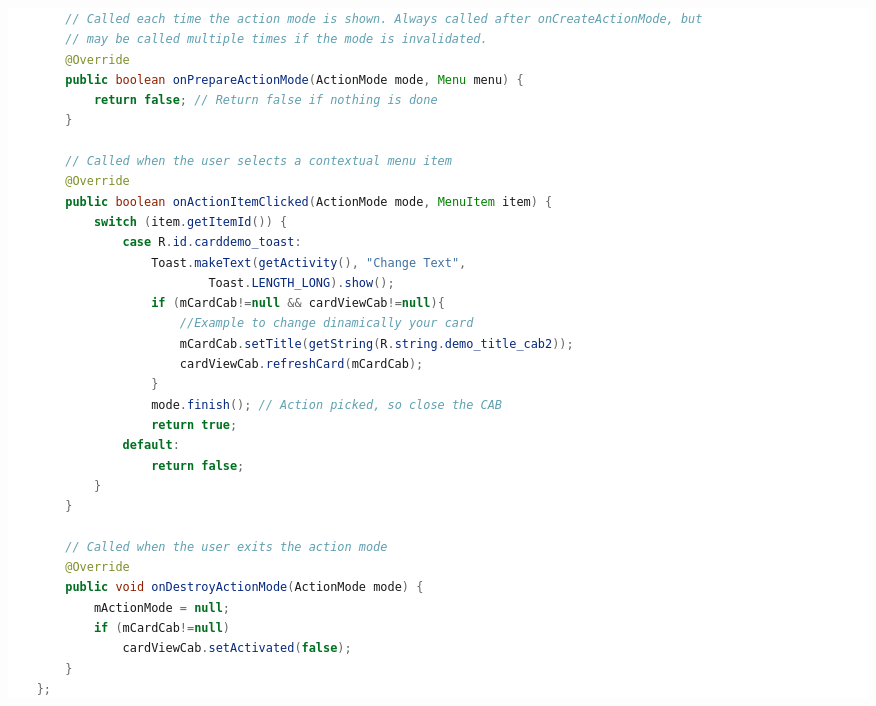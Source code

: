 ``` java
        // Called each time the action mode is shown. Always called after onCreateActionMode, but
        // may be called multiple times if the mode is invalidated.
        @Override
        public boolean onPrepareActionMode(ActionMode mode, Menu menu) {
            return false; // Return false if nothing is done
        }

        // Called when the user selects a contextual menu item
        @Override
        public boolean onActionItemClicked(ActionMode mode, MenuItem item) {
            switch (item.getItemId()) {
                case R.id.carddemo_toast:
                    Toast.makeText(getActivity(), "Change Text",
                            Toast.LENGTH_LONG).show();
                    if (mCardCab!=null && cardViewCab!=null){
                        //Example to change dinamically your card
                        mCardCab.setTitle(getString(R.string.demo_title_cab2));
                        cardViewCab.refreshCard(mCardCab);
                    }
                    mode.finish(); // Action picked, so close the CAB
                    return true;
                default:
                    return false;
            }
        }

        // Called when the user exits the action mode
        @Override
        public void onDestroyActionMode(ActionMode mode) {
            mActionMode = null;
            if (mCardCab!=null)
                cardViewCab.setActivated(false);
        }
    };
